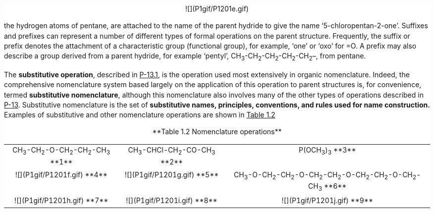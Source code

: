 <center>![](P1gif/P1201e.gif)</center>

the hydrogen atoms of pentane, are attached to the name of the parent hydride to give the name ‘5-chloropentan-2-one’. Suffixes and prefixes can represent a number of different types of formal operations on the parent structure. Frequently, the suffix or prefix denotes the attachment of a characteristic group (functional group), for example, ‘one’ or ‘oxo’ for =O. A prefix may also describe a group derived from a parent hydride, for example ‘pentyl’, CH<sub>3</sub>-CH<sub>2</sub>-CH<sub>2</sub>-CH<sub>2</sub>-CH<sub>2</sub>–, from pentane.

The **substitutive operation**, described in [P-13.1](#1301), is the operation used most extensively in organic nomenclature. Indeed, the comprehensive nomenclature system based largely on the application of this operation to parent structures is, for convenience, termed **substitutive nomenclature**, although this nomenclature also involves many of the other types of operations described in [P-13](#13). Substitutive nomenclature is the set of **substitutive names, principles, conventions, and rules used for name construction.** Examples of substitutive and other nomenclature operations are shown in [Table 1.2](#t102)

<center>**<a name="t102">Table 1.2 Nomenclature operations</a>**

<table>

<tbody>

<tr>

<td align="center">CH<sub>3</sub>-CH<sub>2</sub>-O-CH<sub>2</sub>-CH<sub>2</sub>-CH<sub>3</sub>  
**1**</td>

<td align="center" width="200">CH<sub>3</sub>-CHCl-CH<sub>2</sub>-CO-CH<sub>3</sub>  
**2**</td>

<td align="center">P(OCH<sub>3</sub>)<sub>3</sub>  
**3**</td>

</tr>

<tr>

<td align="center">![](P1gif/P1201f.gif)  
**4**</td>

<td align="center">![](P1gif/P1201g.gif)  
**5**</td>

<td align="center">CH<sub>3</sub>-O-CH<sub>2</sub>-CH<sub>2</sub>-O-CH<sub>2</sub>-CH<sub>2</sub>-O-CH<sub>2</sub>-CH<sub>2</sub>-O-CH<sub>2</sub>-CH<sub>3</sub>  
**6**</td>

</tr>

<tr>

<td align="center">![](P1gif/P1201h.gif)  
**7**</td>

<td align="center">![](P1gif/P1201i.gif)  
**8**</td>

<td align="center">![](P1gif/P1201j.gif)  
**9**</td>
